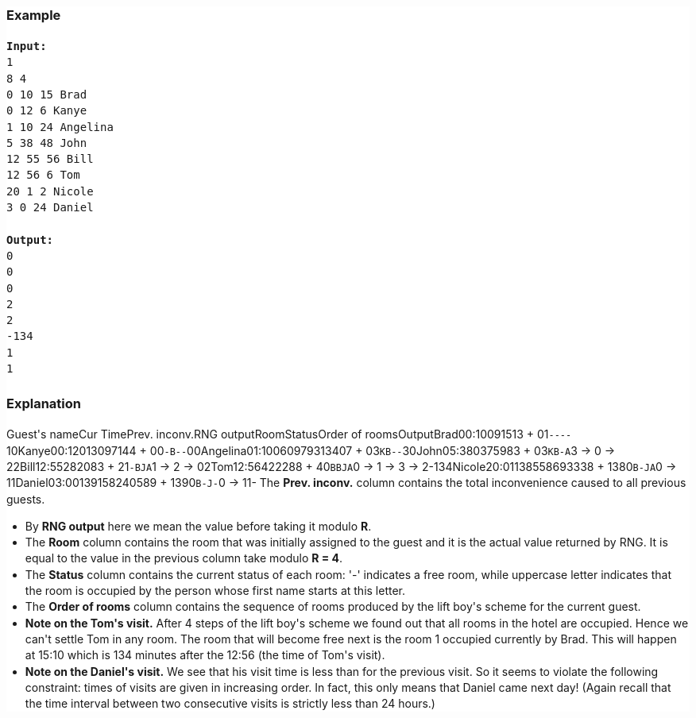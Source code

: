 ### Example

<pre>
<b>Input:</b>
1
8 4
0 10 15 Brad
0 12 6 Kanye
1 10 24 Angelina
5 38 48 John
12 55 56 Bill
12 56 6 Tom
20 1 2 Nicole
3 0 24 Daniel

<b>Output:</b>
0
0
0
2
2
-134
1
1
</pre>
### Explanation

Guest's nameCur TimePrev. inconv.RNG outputRoomStatusOrder of roomsOutputBrad00:10091513 + 01`----`10Kanye00:12013097144 + 00`-B--`00Angelina01:10060979313407 + 03`KB--`30John05:380375983 + 03`KB-A`3 → 0 → 22Bill12:55282083 + 21`-BJA`1 → 2 → 02Tom12:56422288 + 40`BBJA`0 → 1 → 3 → 2-134Nicole20:01138558693338 + 1380`B-JA`0 → 11Daniel03:00139158240589 + 1390`B-J-`0 → 11- The **Prev. inconv.** column contains the total inconvenience caused to all previous guests.
- By **RNG output** here we mean the value before taking it modulo **R**.
- The **Room** column contains the room that was initially assigned to the guest and it is the actual value returned by RNG. It is equal to the value in the previous column take modulo **R = 4**.
- The **Status** column contains the current status of each room: '-' indicates a free room, while uppercase letter indicates that the room is occupied by the person whose first name starts at this letter.
- The **Order of rooms** column contains the sequence of rooms produced by the lift boy's scheme for the current guest.
- **Note on the Tom's visit.** After 4 steps of the lift boy's scheme we found out that all rooms in the hotel are occupied. Hence we can't settle Tom in any room. The room that will become free next is the room 1 occupied currently by Brad. This will happen at 15:10 which is 134 minutes after the 12:56 (the time of Tom's visit).
- **Note on the Daniel's visit.** We see that his visit time is less than for the previous visit. So it seems to violate the following constraint: times of visits are given in increasing order. In fact, this only means that Daniel came next day! (Again recall that the time interval between two consecutive visits is strictly less than 24 hours.)
